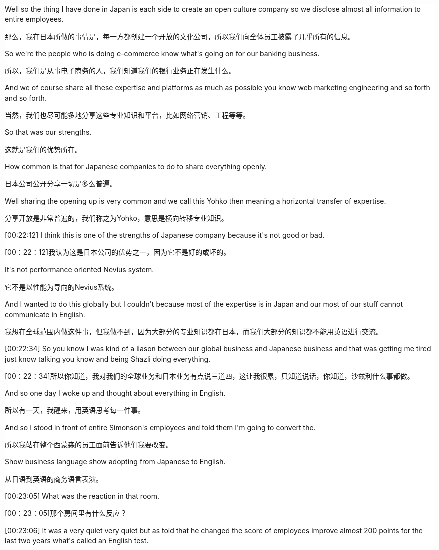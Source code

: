 Well so the thing I have done in Japan is each side to create an open culture company so we disclose almost all information to entire employees.

那么，我在日本所做的事情是，每一方都创建一个开放的文化公司，所以我们向全体员工披露了几乎所有的信息。

So we\'re the people who is doing e-commerce know what\'s going on for our banking business.

所以，我们是从事电子商务的人，我们知道我们的银行业务正在发生什么。

And we of course share all these expertise and platforms as much as possible you know web marketing engineering and so forth and so forth.

当然，我们也尽可能多地分享这些专业知识和平台，比如网络营销、工程等等。

So that was our strengths.

这就是我们的优势所在。

How common is that for Japanese companies to do to share everything openly.

日本公司公开分享一切是多么普遍。

Well sharing the opening up is very common and we call this Yohko then meaning a horizontal transfer of expertise.

分享开放是非常普遍的，我们称之为Yohko，意思是横向转移专业知识。

 \[00:22:12\] I think this is one of the strengths of Japanese company because it\'s not good or bad.

[00：22：12]我认为这是日本公司的优势之一，因为它不是好的或坏的。

It\'s not performance oriented Nevius system.

它不是以性能为导向的Nevius系统。

And I wanted to do this globally but I couldn\'t because most of the expertise is in Japan and our most of our stuff cannot communicate in English.

我想在全球范围内做这件事，但我做不到，因为大部分的专业知识都在日本，而我们大部分的知识都不能用英语进行交流。

 \[00:22:34\] So you know I was kind of a liason between our global business and Japanese business and that was getting me tired just know talking you know and being Shazli doing everything.

[00：22：34]所以你知道，我对我们的全球业务和日本业务有点说三道四，这让我很累，只知道说话，你知道，沙兹利什么事都做。

And so one day I woke up and thought about everything in English.

所以有一天，我醒来，用英语思考每一件事。

And so I stood in front of entire Simonson\'s employees and told them I\'m going to convert the.

所以我站在整个西蒙森的员工面前告诉他们我要改变。

Show business language show adopting from Japanese to English.

从日语到英语的商务语言表演。

 \[00:23:05\] What was the reaction in that room.

[00：23：05]那个房间里有什么反应？

 \[00:23:06\] It was a very quiet very quiet but as told that he changed the score of employees improve almost 200 points for the last two years what\'s called an English test.
